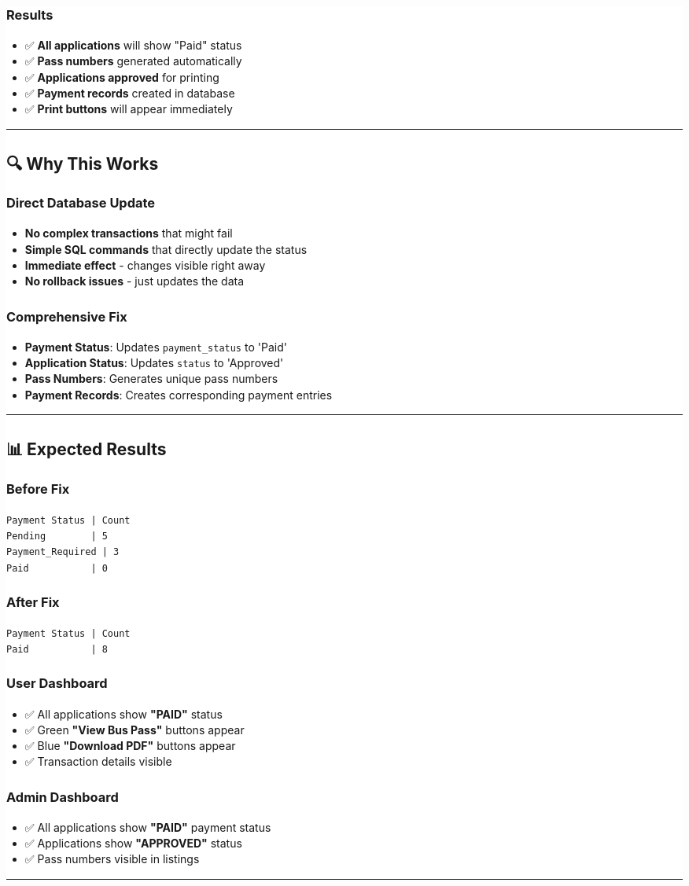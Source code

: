 ### **Results**
- ✅ **All applications** will show "Paid" status
- ✅ **Pass numbers** generated automatically
- ✅ **Applications approved** for printing
- ✅ **Payment records** created in database
- ✅ **Print buttons** will appear immediately

---

## 🔍 **Why This Works**

### **Direct Database Update**
- **No complex transactions** that might fail
- **Simple SQL commands** that directly update the status
- **Immediate effect** - changes visible right away
- **No rollback issues** - just updates the data

### **Comprehensive Fix**
- **Payment Status**: Updates `payment_status` to 'Paid'
- **Application Status**: Updates `status` to 'Approved'
- **Pass Numbers**: Generates unique pass numbers
- **Payment Records**: Creates corresponding payment entries

---

## 📊 **Expected Results**

### **Before Fix**
```
Payment Status | Count
Pending        | 5
Payment_Required | 3
Paid           | 0
```

### **After Fix**
```
Payment Status | Count
Paid           | 8
```

### **User Dashboard**
- ✅ All applications show **"PAID"** status
- ✅ Green **"View Bus Pass"** buttons appear
- ✅ Blue **"Download PDF"** buttons appear
- ✅ Transaction details visible

### **Admin Dashboard**
- ✅ All applications show **"PAID"** payment status
- ✅ Applications show **"APPROVED"** status
- ✅ Pass numbers visible in listings

---